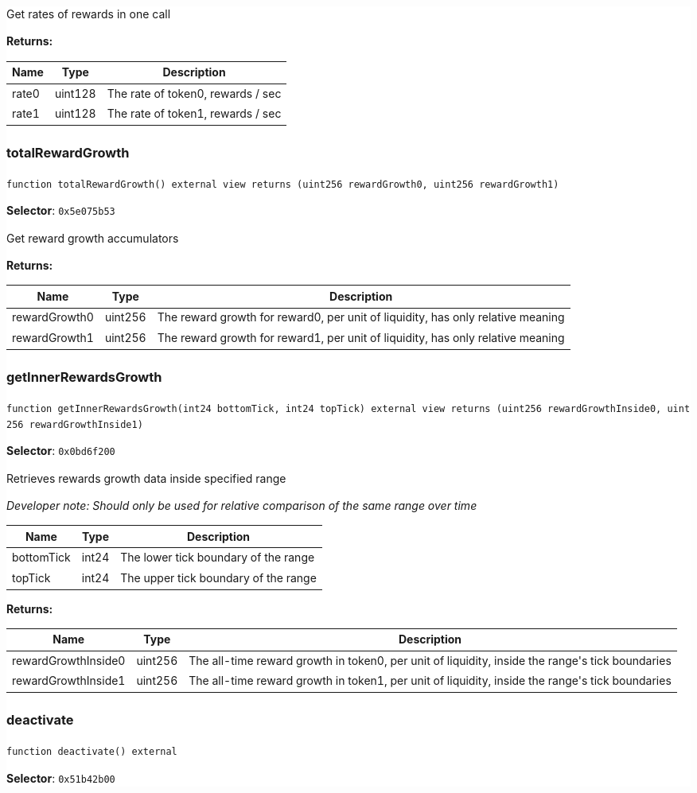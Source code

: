 Get rates of rewards in one call

**Returns:**

| Name | Type | Description |
| ---- | ---- | ----------- |
| rate0 | uint128 | The rate of token0, rewards / sec |
| rate1 | uint128 | The rate of token1, rewards / sec |

### totalRewardGrowth

```solidity
function totalRewardGrowth() external view returns (uint256 rewardGrowth0, uint256 rewardGrowth1)
```
**Selector**: `0x5e075b53`

Get reward growth accumulators

**Returns:**

| Name | Type | Description |
| ---- | ---- | ----------- |
| rewardGrowth0 | uint256 | The reward growth for reward0, per unit of liquidity, has only relative meaning |
| rewardGrowth1 | uint256 | The reward growth for reward1, per unit of liquidity, has only relative meaning |

### getInnerRewardsGrowth

```solidity
function getInnerRewardsGrowth(int24 bottomTick, int24 topTick) external view returns (uint256 rewardGrowthInside0, uint256 rewardGrowthInside1)
```
**Selector**: `0x0bd6f200`

Retrieves rewards growth data inside specified range

*Developer note: Should only be used for relative comparison of the same range over time*

| Name | Type | Description |
| ---- | ---- | ----------- |
| bottomTick | int24 | The lower tick boundary of the range |
| topTick | int24 | The upper tick boundary of the range |

**Returns:**

| Name | Type | Description |
| ---- | ---- | ----------- |
| rewardGrowthInside0 | uint256 | The all-time reward growth in token0, per unit of liquidity, inside the range's tick boundaries |
| rewardGrowthInside1 | uint256 | The all-time reward growth in token1, per unit of liquidity, inside the range's tick boundaries |

### deactivate

```solidity
function deactivate() external
```
**Selector**: `0x51b42b00`
